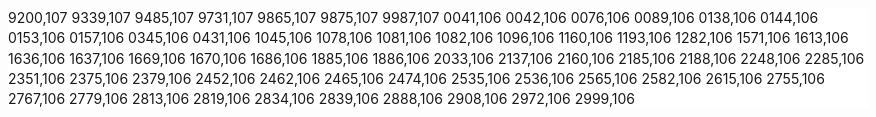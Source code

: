 9200,107
9339,107
9485,107
9731,107
9865,107
9875,107
9987,107
0041,106
0042,106
0076,106
0089,106
0138,106
0144,106
0153,106
0157,106
0345,106
0431,106
1045,106
1078,106
1081,106
1082,106
1096,106
1160,106
1193,106
1282,106
1571,106
1613,106
1636,106
1637,106
1669,106
1670,106
1686,106
1885,106
1886,106
2033,106
2137,106
2160,106
2185,106
2188,106
2248,106
2285,106
2351,106
2375,106
2379,106
2452,106
2462,106
2465,106
2474,106
2535,106
2536,106
2565,106
2582,106
2615,106
2755,106
2767,106
2779,106
2813,106
2819,106
2834,106
2839,106
2888,106
2908,106
2972,106
2999,106
